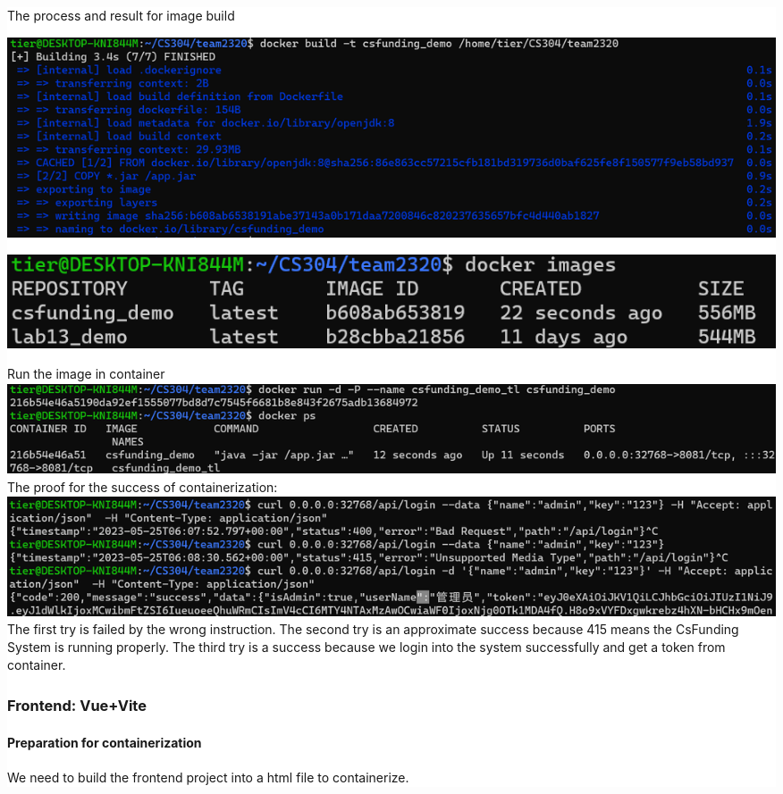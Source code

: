 The process and result for image build

![tupian](final-delivery-img/deploymenting.png)

![tupian](final-delivery-img/deploymented.png)

Run the image in container
![tupian](final-delivery-img/containerization.png)
The proof for the success of containerization:
![tupian](final-delivery-img/test%20containerization.png)
The first try is failed by the wrong instruction. The second try is an approximate success because 415 means the CsFunding System is running properly. The third try is a success because we login into the system successfully and get a token from container.

### Frontend: Vue+Vite

#### Preparation for containerization

We need to build the frontend project into a html file to containerize.
